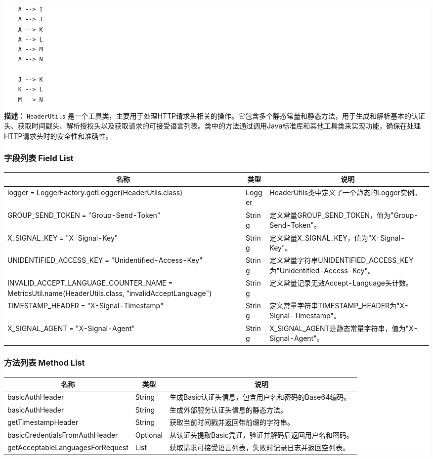```mermaid
    A --> I
    A --> J
    A --> K
    A --> L
    A --> M
    A --> N

    J --> K
    K --> L
    M --> N
```

**描述：**
`HeaderUtils` 是一个工具类，主要用于处理HTTP请求头相关的操作。它包含多个静态常量和静态方法，用于生成和解析基本的认证头、获取时间戳头、解析授权头以及获取请求的可接受语言列表。类中的方法通过调用Java标准库和其他工具类来实现功能，确保在处理HTTP请求头时的安全性和准确性。

### 字段列表 Field List

| 名称  | 类型  | 说明 |
|-------|-------|------|
| logger = LoggerFactory.getLogger(HeaderUtils.class) | Logger | HeaderUtils类中定义了一个静态的Logger实例。 |
| GROUP_SEND_TOKEN = "Group-Send-Token" | String | 定义常量GROUP_SEND_TOKEN，值为"Group-Send-Token"。 |
| X_SIGNAL_KEY = "X-Signal-Key" | String | 定义常量X_SIGNAL_KEY，值为"X-Signal-Key"。 |
| UNIDENTIFIED_ACCESS_KEY = "Unidentified-Access-Key" | String | 定义常量字符串UNIDENTIFIED_ACCESS_KEY为"Unidentified-Access-Key"。 |
| INVALID_ACCEPT_LANGUAGE_COUNTER_NAME = MetricsUtil.name(HeaderUtils.class,      "invalidAcceptLanguage") | String | 定义常量记录无效Accept-Language头计数。 |
| TIMESTAMP_HEADER = "X-Signal-Timestamp" | String | 定义常量字符串TIMESTAMP_HEADER为"X-Signal-Timestamp"。 |
| X_SIGNAL_AGENT = "X-Signal-Agent" | String | X_SIGNAL_AGENT是静态常量字符串，值为"X-Signal-Agent"。 |

### 方法列表 Method List

| 名称  | 类型  | 说明 |
|-------|-------|------|
| basicAuthHeader | String | 生成Basic认证头信息，包含用户名和密码的Base64编码。 |
| basicAuthHeader | String | 生成外部服务认证头信息的静态方法。 |
| getTimestampHeader | String | 获取当前时间戳并返回带前缀的字符串。 |
| basicCredentialsFromAuthHeader | Optional<BasicCredentials> | 从认证头提取Basic凭证，验证并解码后返回用户名和密码。 |
| getAcceptableLanguagesForRequest | List<Locale> | 获取请求可接受语言列表，失败时记录日志并返回空列表。 |




